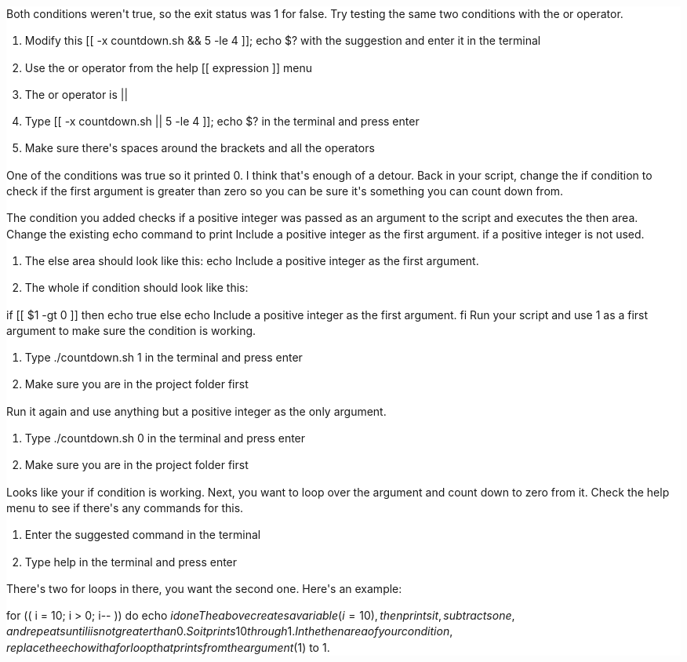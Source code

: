 Both conditions weren't true, so the exit status was 1 for false. Try testing the same two conditions with the or operator.

1. Modify this [[ -x countdown.sh && 5 -le 4 ]]; echo $? with the suggestion and enter it in the terminal

2. Use the or operator from the help [[ expression ]] menu

3. The or operator is ||

4. Type [[ -x countdown.sh || 5 -le 4 ]]; echo $? in the terminal and press enter

5. Make sure there's spaces around the brackets and all the operators

One of the conditions was true so it printed 0. I think that's enough of a detour. Back in your script, change the if condition to check if the first argument is greater than zero so you can be sure it's something you can count down from.

The condition you added checks if a positive integer was passed as an argument to the script and executes the then area. Change the existing echo command to print Include a positive integer as the first argument. if a positive integer is not used.

1. The else area should look like this: echo Include a positive integer as the first argument.

2. The whole if condition should look like this:

if [[ $1 -gt 0 ]]
then
  echo true
else
  echo Include a positive integer as the first argument.
fi
Run your script and use 1 as a first argument to make sure the condition is working.

1. Type ./countdown.sh 1 in the terminal and press enter

2. Make sure you are in the project folder first

Run it again and use anything but a positive integer as the only argument.

1. Type ./countdown.sh 0 in the terminal and press enter

2. Make sure you are in the project folder first

Looks like your if condition is working. Next, you want to loop over the argument and count down to zero from it. Check the help menu to see if there's any commands for this.

1. Enter the suggested command in the terminal

2. Type help in the terminal and press enter

There's two for loops in there, you want the second one. Here's an example:

for (( i = 10; i > 0; i-- ))
do
  echo $i
done
The above creates a variable (i = 10), then prints it, subtracts one, and repeats until i is not greater than 0. So it prints 10 through 1. In the then area of your condition, replace the echo with a for loop that prints from the argument ($1) to 1.
